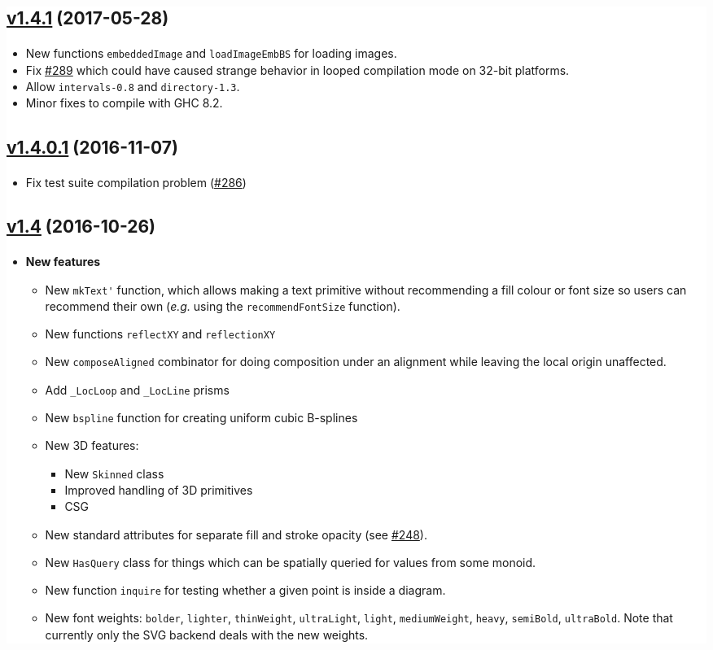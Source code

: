 ## [v1.4.1](https://github.com/diagrams/diagrams-lib/tree/v1.4.0.1) (2017-05-28)

- New functions `embeddedImage` and `loadImageEmbBS` for loading
  images.
- Fix [#289](https://github.com/diagrams/diagrams-lib/issues/289)
  which could have caused strange behavior in looped compilation mode
  on 32-bit platforms.
- Allow `intervals-0.8` and `directory-1.3`.
- Minor fixes to compile with GHC 8.2.

## [v1.4.0.1](https://github.com/diagrams/diagrams-lib/tree/v1.4.0.1) (2016-11-07)

- Fix test suite compilation problem ([#286](https://github.com/diagrams/diagrams-lib/issues/286))

## [v1.4](https://github.com/diagrams/diagrams-lib/tree/v1.4) (2016-10-26)

* **New features**

    - New `mkText'` function, which allows making a text primitive
      without recommending a fill colour or font size so users can
      recommend their own (*e.g.* using the `recommendFontSize`
      function).

    - New functions `reflectXY` and `reflectionXY`

    - New `composeAligned` combinator for doing composition under an
      alignment while leaving the local origin unaffected.

    - Add `_LocLoop` and `_LocLine` prisms

    - New `bspline` function for creating uniform cubic B-splines

    - New 3D features:
        - New `Skinned` class
        - Improved handling of 3D primitives
        - CSG

    - New standard attributes for separate fill and stroke opacity
      (see
      [#248](https://github.com/diagrams/diagrams-lib/issues/248)).

    - New `HasQuery` class for things which can be spatially queried
      for values from some monoid.

    - New function `inquire` for testing whether a given point is
      inside a diagram.

    - New font weights: `bolder`, `lighter`, `thinWeight`,
      `ultraLight`, `light`, `mediumWeight`, `heavy`, `semiBold`,
      `ultraBold`.  Note that currently only the SVG backend deals
      with the new weights.
